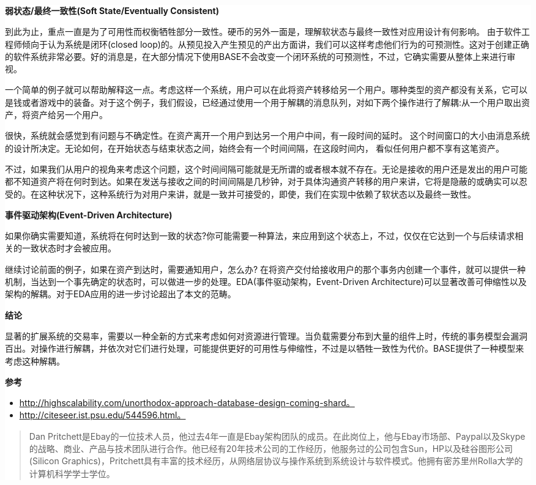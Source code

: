 **弱状态/最终一致性(Soft State/Eventually Consistent)**

到此为止，重点一直是为了可用性而权衡牺牲部分一致性。硬币的另外一面是，理解软状态与最终一致性对应用设计有何影响。
由于软件工程师倾向于认为系统是闭环(closed loop)的。从预见投入产生预见的产出方面讲，我们可以这样考虑他们行为的可预测性。这对于创建正确的软件系统非常必要。好的消息是，在大部分情况下使用BASE不会改变一个闭环系统的可预测性，不过，它确实需要从整体上来进行审视。

一个简单的例子就可以帮助解释这一点。考虑这样一个系统，用户可以在此将资产转移给另一个用户。哪种类型的资产都没有关系，它可以是钱或者游戏中的装备。对于这个例子，我们假设，已经通过使用一个用于解耦的消息队列，对如下两个操作进行了解耦:从一个用户取出资产，将资产给另一个用户。

很快，系统就会感觉到有问题与不确定性。在资产离开一个用户到达另一个用户中间，有一段时间的延时。 这个时间窗口的大小由消息系统的设计所决定。无论如何，在开始状态与结束状态之间，始终会有一个时间间隔，在这段时间内， 看似任何用户都不享有这笔资产。

不过，如果我们从用户的视角来考虑这个问题，这个时间间隔可能就是无所谓的或者根本就不存在。无论是接收的用户还是发出的用户可能都不知道资产将在何时到达。如果在发送与接收之间的时间间隔是几秒钟，对于具体沟通资产转移的用户来讲，它将是隐蔽的或确实可以忍受的。在这种状况下，这种系统行为对用户来讲，就是一致并可接受的，即使，我们在实现中依赖了软状态以及最终一致性。

**事件驱动架构(Event-Driven Architecture)**

如果你确实需要知道，系统将在何时达到一致的状态?你可能需要一种算法，来应用到这个状态上，不过，仅仅在它达到一个与后续请求相关的一致状态时才会被应用。

继续讨论前面的例子，如果在资产到达时，需要通知用户，怎么办? 在将资产交付给接收用户的那个事务内创建一个事件，就可以提供一种机制，当达到一个事先确定的状态时，可以做进一步的处理。EDA(事件驱动架构，Event-Driven Architecture)可以显著改善可伸缩性以及架构的解耦。对于EDA应用的进一步讨论超出了本文的范畴。

**结论**

显著的扩展系统的交易率，需要以一种全新的方式来考虑如何对资源进行管理。当负载需要分布到大量的组件上时，传统的事务模型会漏洞百出。对操作进行解耦，并依次对它们进行处理，可能提供更好的可用性与伸缩性，不过是以牺牲一致性为代价。BASE提供了一种模型来考虑这种解耦。

**参考**

- http://highscalability.com/unorthodox-approach-database-design-coming-shard。
- http://citeseer.ist.psu.edu/544596.html。

> Dan Pritchett是Ebay的一位技术人员，他过去4年一直是Ebay架构团队的成员。在此岗位上，他与Ebay市场部、Paypal以及Skype的战略、商业、产品与技术团队进行合作。他已经有20年技术公司的工作经历，他服务过的公司包含Sun，HP以及硅谷图形公司(Silicon Graphics)，Pritchett具有丰富的技术经历，从网络层协议与操作系统到系统设计与软件模式。他拥有密苏里州Rolla大学的计算机科学学士学位。